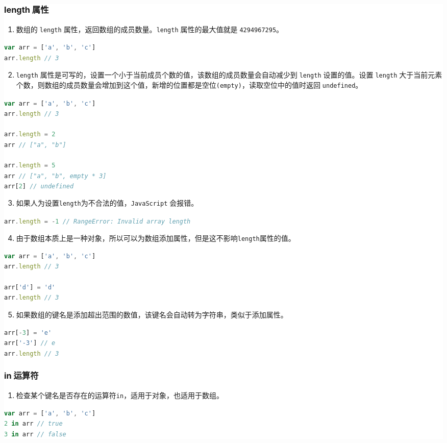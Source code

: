 ### length 属性

1. 数组的 `length` 属性，返回数组的成员数量。`length` 属性的最大值就是 `4294967295`。

```js
var arr = ['a', 'b', 'c']
arr.length // 3
```

2. `length` 属性是可写的，设置一个小于当前成员个数的值，该数组的成员数量会自动减少到 `length` 设置的值。设置 `length` 大于当前元素个数，则数组的成员数量会增加到这个值，新增的位置都是空位`(empty)`，读取空位中的值时返回 `undefined`。

```js
var arr = ['a', 'b', 'c']
arr.length // 3

arr.length = 2
arr // ["a", "b"]

arr.length = 5
arr // ["a", "b", empty * 3]
arr[2] // undefined
```

3. 如果人为设置`length`为不合法的值，`JavaScript` 会报错。

```js
arr.length = -1 // RangeError: Invalid array length
```

4. 由于数组本质上是一种对象，所以可以为数组添加属性，但是这不影响`length`属性的值。

```js
var arr = ['a', 'b', 'c']
arr.length // 3

arr['d'] = 'd'
arr.length // 3
```

5. 如果数组的键名是添加超出范围的数值，该键名会自动转为字符串，类似于添加属性。

```js
arr[-3] = 'e'
arr['-3'] // e
arr.length // 3
```

### in 运算符

1. 检查某个键名是否存在的运算符`in`，适用于对象，也适用于数组。

```js
var arr = ['a', 'b', 'c']
2 in arr // true
3 in arr // false
```

